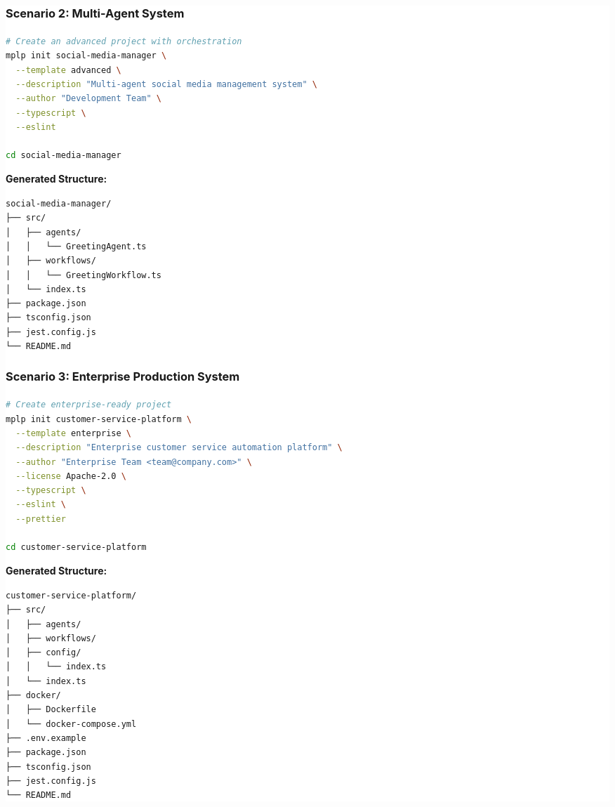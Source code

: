 ### Scenario 2: Multi-Agent System

```bash
# Create an advanced project with orchestration
mplp init social-media-manager \
  --template advanced \
  --description "Multi-agent social media management system" \
  --author "Development Team" \
  --typescript \
  --eslint

cd social-media-manager
```

**Generated Structure:**
```
social-media-manager/
├── src/
│   ├── agents/
│   │   └── GreetingAgent.ts
│   ├── workflows/
│   │   └── GreetingWorkflow.ts
│   └── index.ts
├── package.json
├── tsconfig.json
├── jest.config.js
└── README.md
```

### Scenario 3: Enterprise Production System

```bash
# Create enterprise-ready project
mplp init customer-service-platform \
  --template enterprise \
  --description "Enterprise customer service automation platform" \
  --author "Enterprise Team <team@company.com>" \
  --license Apache-2.0 \
  --typescript \
  --eslint \
  --prettier

cd customer-service-platform
```

**Generated Structure:**
```
customer-service-platform/
├── src/
│   ├── agents/
│   ├── workflows/
│   ├── config/
│   │   └── index.ts
│   └── index.ts
├── docker/
│   ├── Dockerfile
│   └── docker-compose.yml
├── .env.example
├── package.json
├── tsconfig.json
├── jest.config.js
└── README.md
```
